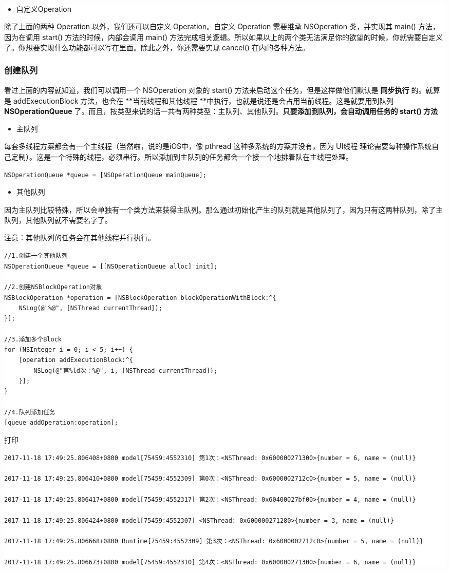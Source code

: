 * 自定义Operation

除了上面的两种 Operation 以外，我们还可以自定义 Operation。自定义 Operation 需要继承 NSOperation 类，并实现其 main() 方法，因为在调用 start() 方法的时候，内部会调用 main() 方法完成相关逻辑。所以如果以上的两个类无法满足你的欲望的时候，你就需要自定义了。你想要实现什么功能都可以写在里面。除此之外，你还需要实现 cancel() 在内的各种方法。

### 创建队列

看过上面的内容就知道，我们可以调用一个 NSOperation 对象的 start() 方法来启动这个任务，但是这样做他们默认是 **同步执行** 的。就算是 addExecutionBlock 方法，也会在 **当前线程和其他线程 **中执行，也就是说还是会占用当前线程。这是就要用到队列 **NSOperationQueue** 了。而且，按类型来说的话一共有两种类型：主队列、其他队列。**只要添加到队列，会自动调用任务的 start() 方法**

* 主队列

每套多线程方案都会有一个主线程（当然啦，说的是iOS中，像 pthread 这种多系统的方案并没有，因为 UI线程 理论需要每种操作系统自己定制）。这是一个特殊的线程，必须串行。所以添加到主队列的任务都会一个接一个地排着队在主线程处理。

```
NSOperationQueue *queue = [NSOperationQueue mainQueue];
```


* 其他队列

因为主队列比较特殊，所以会单独有一个类方法来获得主队列。那么通过初始化产生的队列就是其他队列了，因为只有这两种队列，除了主队列，其他队列就不需要名字了。

注意：其他队列的任务会在其他线程并行执行。

```
//1.创建一个其他队列    
NSOperationQueue *queue = [[NSOperationQueue alloc] init];

//2.创建NSBlockOperation对象
NSBlockOperation *operation = [NSBlockOperation blockOperationWithBlock:^{
    NSLog(@"%@", [NSThread currentThread]);
}];

//3.添加多个Block
for (NSInteger i = 0; i < 5; i++) {
    [operation addExecutionBlock:^{
        NSLog(@"第%ld次：%@", i, [NSThread currentThread]);
    }];
}

//4.队列添加任务
[queue addOperation:operation];

```

打印

```
2017-11-18 17:49:25.806408+0800 model[75459:4552310] 第1次：<NSThread: 0x600000271300>{number = 6, name = (null)}

2017-11-18 17:49:25.806410+0800 model[75459:4552309] 第0次：<NSThread: 0x6000002712c0>{number = 5, name = (null)}

2017-11-18 17:49:25.806417+0800 model[75459:4552317] 第2次：<NSThread: 0x60400027bf00>{number = 4, name = (null)}

2017-11-18 17:49:25.806424+0800 model[75459:4552307] <NSThread: 0x600000271280>{number = 3, name = (null)}

2017-11-18 17:49:25.806668+0800 Runtime[75459:4552309] 第3次：<NSThread: 0x6000002712c0>{number = 5, name = (null)}

2017-11-18 17:49:25.806673+0800 model[75459:4552310] 第4次：<NSThread: 0x600000271300>{number = 6, name = (null)}

```